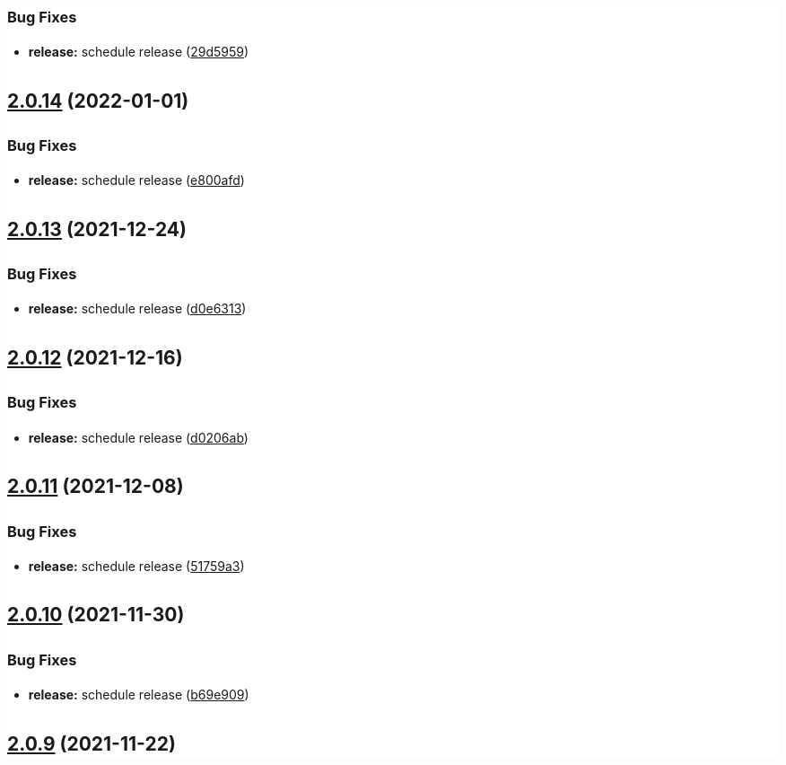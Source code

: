 ### Bug Fixes

- **release:** schedule release ([29d5959](https://github.com/DerYeger/vue-marmoset-viewer/commit/29d595929abb62d4c5e458a28a65e826000a4556))

## [2.0.14](https://github.com/DerYeger/vue-marmoset-viewer/compare/v2.0.13...v2.0.14) (2022-01-01)

### Bug Fixes

- **release:** schedule release ([e800afd](https://github.com/DerYeger/vue-marmoset-viewer/commit/e800afd4af2ac29ea700ffe1fcc6d40bb9b3d294))

## [2.0.13](https://github.com/DerYeger/vue-marmoset-viewer/compare/v2.0.12...v2.0.13) (2021-12-24)

### Bug Fixes

- **release:** schedule release ([d0e6313](https://github.com/DerYeger/vue-marmoset-viewer/commit/d0e6313297ceda229afe4be4e38dbb5acf1681d4))

## [2.0.12](https://github.com/DerYeger/vue-marmoset-viewer/compare/v2.0.11...v2.0.12) (2021-12-16)

### Bug Fixes

- **release:** schedule release ([d0206ab](https://github.com/DerYeger/vue-marmoset-viewer/commit/d0206abd108337647b28d5d3f54b7ab9af338f8e))

## [2.0.11](https://github.com/DerYeger/vue-marmoset-viewer/compare/v2.0.10...v2.0.11) (2021-12-08)

### Bug Fixes

- **release:** schedule release ([51759a3](https://github.com/DerYeger/vue-marmoset-viewer/commit/51759a333f0e02d363ee8d804fc2c7b8ab2a31cd))

## [2.0.10](https://github.com/DerYeger/vue-marmoset-viewer/compare/v2.0.9...v2.0.10) (2021-11-30)

### Bug Fixes

- **release:** schedule release ([b69e909](https://github.com/DerYeger/vue-marmoset-viewer/commit/b69e9093bb137320aad358cd7c6629fa1eddabb6))

## [2.0.9](https://github.com/DerYeger/vue-marmoset-viewer/compare/v2.0.8...v2.0.9) (2021-11-22)
